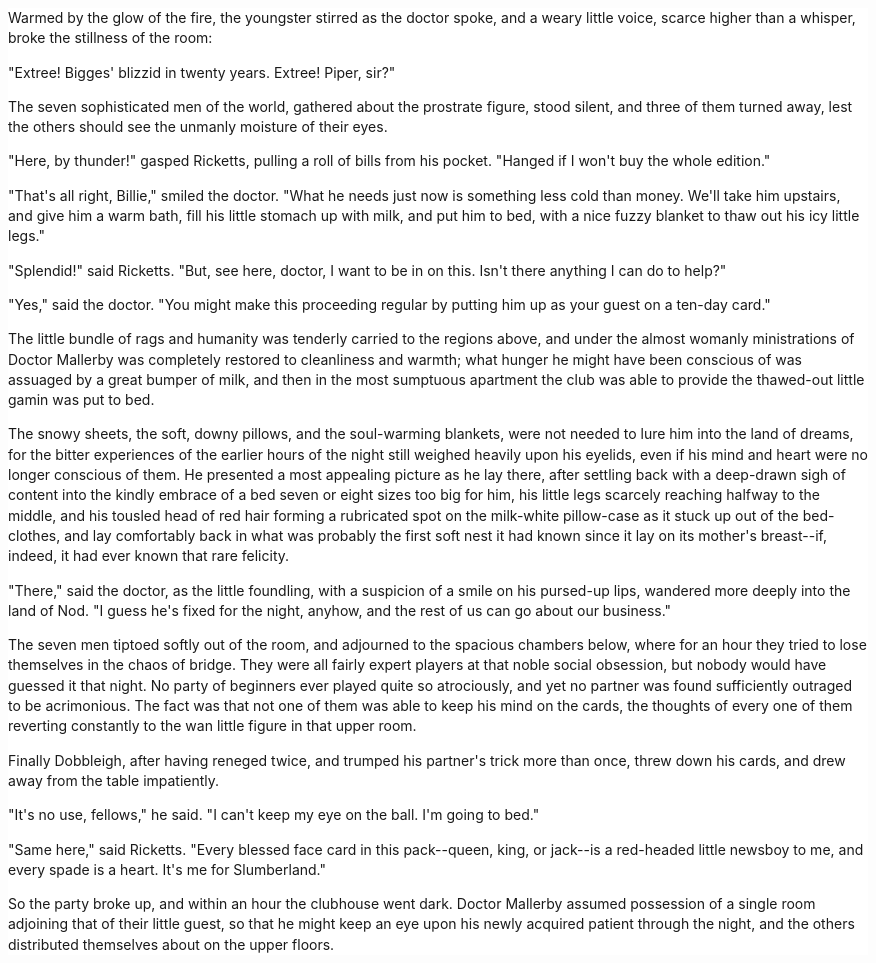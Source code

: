 Warmed by the glow of the fire, the youngster stirred as the doctor spoke, and a weary little voice, scarce higher than a whisper, broke the stillness of the room:

"Extree! Bigges' blizzid in twenty years. Extree! Piper, sir?"

The seven sophisticated men of the world, gathered about the prostrate figure, stood silent, and three of them turned away, lest the others should see the unmanly moisture of their eyes.

"Here, by thunder!" gasped Ricketts, pulling a roll of bills from his pocket. "Hanged if I won't buy the whole edition."

"That's all right, Billie," smiled the doctor. "What he needs just now is something less cold than money. We'll take him upstairs, and give him a warm bath, fill his little stomach up with milk, and put him to bed, with a nice fuzzy blanket to thaw out his icy little legs."

"Splendid!" said Ricketts. "But, see here, doctor, I want to be in on this. Isn't there anything I can do to help?"

"Yes," said the doctor. "You might make this proceeding regular by putting him up as your guest on a ten-day card."

The little bundle of rags and humanity was tenderly carried to the regions above, and under the almost womanly ministrations of Doctor Mallerby was completely restored to cleanliness and warmth; what hunger he might have been conscious of was assuaged by a great bumper of milk, and then in the most sumptuous apartment the club was able to provide the thawed-out little gamin was put to bed.

The snowy sheets, the soft, downy pillows, and the soul-warming blankets, were not needed to lure him into the land of dreams, for the bitter experiences of the earlier hours of the night still weighed heavily upon his eyelids, even if his mind and heart were no longer conscious of them. He presented a most appealing picture as he lay there, after settling back with a deep-drawn sigh of content into the kindly embrace of a bed seven or eight sizes too big for him, his little legs scarcely reaching halfway to the middle, and his tousled head of red hair forming a rubricated spot on the milk-white pillow-case as it stuck up out of the bed-clothes, and lay comfortably back in what was probably the first soft nest it had known since it lay on its mother's breast--if, indeed, it had ever known that rare felicity.

"There," said the doctor, as the little foundling, with a suspicion of a smile on his pursed-up lips, wandered more deeply into the land of Nod. "I guess he's fixed for the night, anyhow, and the rest of us can go about our business."

The seven men tiptoed softly out of the room, and adjourned to the spacious chambers below, where for an hour they tried to lose themselves in the chaos of bridge. They were all fairly expert players at that noble social obsession, but nobody would have guessed it that night. No party of beginners ever played quite so atrociously, and yet no partner was found sufficiently outraged to be acrimonious. The fact was that not one of them was able to keep his mind on the cards, the thoughts of every one of them reverting constantly to the wan little figure in that upper room.

Finally Dobbleigh, after having reneged twice, and trumped his partner's trick more than once, threw down his cards, and drew away from the table impatiently.

"It's no use, fellows," he said. "I can't keep my eye on the ball. I'm going to bed."

"Same here," said Ricketts. "Every blessed face card in this pack--queen, king, or jack--is a red-headed little newsboy to me, and every spade is a heart. It's me for Slumberland."

So the party broke up, and within an hour the clubhouse went dark. Doctor Mallerby assumed possession of a single room adjoining that of their little guest, so that he might keep an eye upon his newly acquired patient through the night, and the others distributed themselves about on the upper floors.
